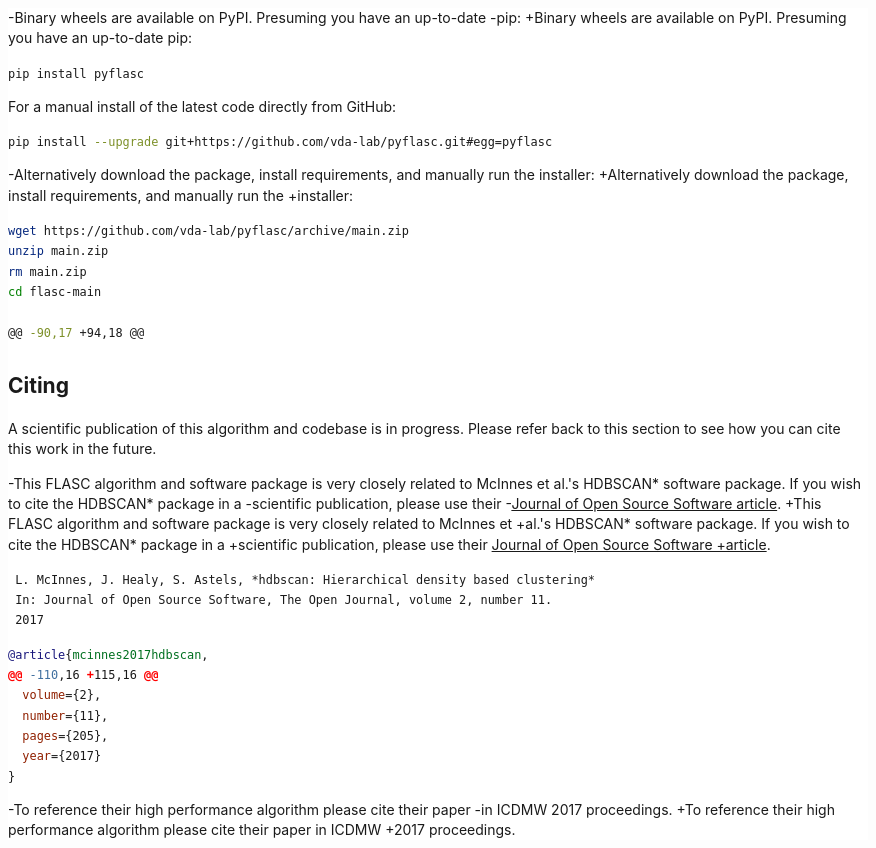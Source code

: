 -Binary wheels are available on PyPI. Presuming you have an up-to-date
-pip:
+Binary wheels are available on PyPI. Presuming you have an up-to-date pip:
 
 ```bash
 pip install pyflasc
 ```
 For a manual install of the latest code directly from GitHub:
 
 ```bash
 pip install --upgrade git+https://github.com/vda-lab/pyflasc.git#egg=pyflasc
 ```
 
-Alternatively download the package, install requirements, and manually run the installer:
+Alternatively download the package, install requirements, and manually run the
+installer:
 
 ```bash
 wget https://github.com/vda-lab/pyflasc/archive/main.zip
 unzip main.zip
 rm main.zip
 cd flasc-main
 
@@ -90,17 +94,18 @@
 ```
 
 ## Citing
 
 A scientific publication of this algorithm and codebase is in progress. Please
 refer back to this section to see how you can cite this work in the future. 
 
-This FLASC algorithm and software package is very closely related to McInnes et al.'s HDBSCAN\* software package. If you wish to cite the HDBSCAN\* package in a
-scientific publication, please use their
-[Journal of Open Source Software article](http://joss.theoj.org/papers/10.21105/joss.00205).
+This FLASC algorithm and software package is very closely related to McInnes et
+al.'s HDBSCAN\* software package. If you wish to cite the HDBSCAN\* package in a
+scientific publication, please use their [Journal of Open Source Software
+article](http://joss.theoj.org/papers/10.21105/joss.00205).
 
     L. McInnes, J. Healy, S. Astels, *hdbscan: Hierarchical density based clustering*
     In: Journal of Open Source Software, The Open Journal, volume 2, number 11.
     2017
 
 ```bibtex
 @article{mcinnes2017hdbscan,
@@ -110,16 +115,16 @@
   volume={2},
   number={11},
   pages={205},
   year={2017}
 }
 ```
 
-To reference their high performance algorithm please cite their paper
-in ICDMW 2017 proceedings.
+To reference their high performance algorithm please cite their paper in ICDMW
+2017 proceedings.
 